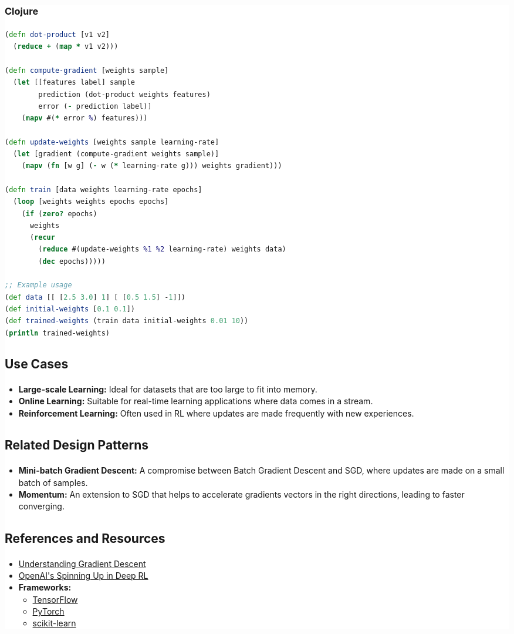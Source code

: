 ### Clojure

```clojure
(defn dot-product [v1 v2]
  (reduce + (map * v1 v2)))

(defn compute-gradient [weights sample]
  (let [[features label] sample
        prediction (dot-product weights features)
        error (- prediction label)]
    (mapv #(* error %) features)))

(defn update-weights [weights sample learning-rate]
  (let [gradient (compute-gradient weights sample)]
    (mapv (fn [w g] (- w (* learning-rate g))) weights gradient)))

(defn train [data weights learning-rate epochs]
  (loop [weights weights epochs epochs]
    (if (zero? epochs)
      weights
      (recur
        (reduce #(update-weights %1 %2 learning-rate) weights data)
        (dec epochs)))))

;; Example usage
(def data [[ [2.5 3.0] 1] [ [0.5 1.5] -1]])
(def initial-weights [0.1 0.1])
(def trained-weights (train data initial-weights 0.01 10))
(println trained-weights)
```

## Use Cases

- **Large-scale Learning:** Ideal for datasets that are too large to fit into memory.
- **Online Learning:** Suitable for real-time learning applications where data comes in a stream.
- **Reinforcement Learning:** Often used in RL where updates are made frequently with new experiences.

## Related Design Patterns

- **Mini-batch Gradient Descent:** A compromise between Batch Gradient Descent and SGD, where updates are made on a small batch of samples.
- **Momentum:** An extension to SGD that helps to accelerate gradients vectors in the right directions, leading to faster converging.

## References and Resources

- [Understanding Gradient Descent](https://towardsdatascience.com/understanding-gradient-descent-algorithm-7cbeaa67232a)
- [OpenAI's Spinning Up in Deep RL](https://spinningup.openai.com/en/latest/)
- **Frameworks:**
  - [TensorFlow](https://www.tensorflow.org)
  - [PyTorch](https://pytorch.org)
  - [scikit-learn](https://scikit-learn.org)

